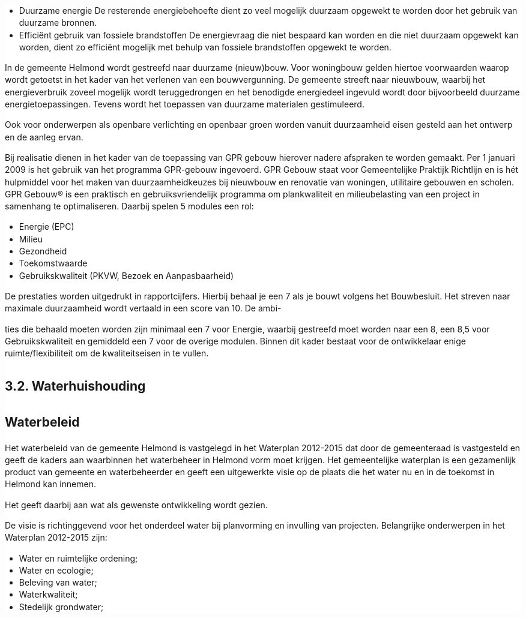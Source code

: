 - Duurzame energie De resterende energiebehoefte dient zo veel mogelijk duurzaam opgewekt te worden door het gebruik van duurzame bronnen.
- Efficiënt gebruik van fossiele brandstoffen De energievraag die niet bespaard kan worden en die niet duurzaam opgewekt kan worden, dient zo efficiënt mogelijk met behulp van fossiele brandstoffen opgewekt te worden.

In de gemeente Helmond wordt gestreefd naar duurzame (nieuw)bouw. Voor woningbouw gelden hiertoe voorwaarden waarop wordt getoetst in het kader van het verlenen van een bouwvergunning. De gemeente streeft naar nieuwbouw, waarbij het energieverbruik zoveel mogelijk wordt teruggedrongen en het benodigde energiedeel ingevuld wordt door bijvoorbeeld duurzame energietoepassingen. Tevens wordt het toepassen van duurzame materialen gestimuleerd.

Ook voor onderwerpen als openbare verlichting en openbaar groen worden vanuit duurzaamheid eisen gesteld aan het ontwerp en de aanleg ervan.

Bij realisatie dienen in het kader van de toepassing van GPR gebouw hierover nadere afspraken te worden gemaakt. Per 1 januari 2009 is het gebruik van het programma GPR-gebouw ingevoerd. GPR Gebouw staat voor Gemeentelijke Praktijk Richtlijn en is hét hulpmiddel voor het maken van duurzaamheidkeuzes bij nieuwbouw en renovatie van woningen, utilitaire gebouwen en scholen. GPR Gebouw® is een praktisch en gebruiksvriendelijk programma om plankwaliteit en milieubelasting van een project in samenhang te optimaliseren. Daarbij spelen 5 modules een rol:

- Energie (EPC)
- Milieu
- Gezondheid
- Toekomstwaarde
- Gebruikskwaliteit (PKVW, Bezoek en Aanpasbaarheid)

De prestaties worden uitgedrukt in rapportcijfers. Hierbij behaal je een 7 als je bouwt volgens het Bouwbesluit. Het streven naar maximale duurzaamheid wordt vertaald in een score van 10. De ambi-

ties die behaald moeten worden zijn minimaal een 7 voor Energie, waarbij gestreefd moet worden naar een 8, een 8,5 voor Gebruikskwaliteit en gemiddeld een 7 voor de overige modulen. Binnen dit kader bestaat voor de ontwikkelaar enige ruimte/flexibiliteit om de kwaliteitseisen in te vullen.

## **3.2. Waterhuishouding**

## **Waterbeleid**

Het waterbeleid van de gemeente Helmond is vastgelegd in het Waterplan 2012-2015 dat door de gemeenteraad is vastgesteld en geeft de kaders aan waarbinnen het waterbeheer in Helmond vorm moet krijgen. Het gemeentelijke waterplan is een gezamenlijk product van gemeente en waterbeheerder en geeft een uitgewerkte visie op de plaats die het water nu en in de toekomst in Helmond kan innemen.

Het geeft daarbij aan wat als gewenste ontwikkeling wordt gezien.

De visie is richtinggevend voor het onderdeel water bij planvorming en invulling van projecten. Belangrijke onderwerpen in het Waterplan 2012-2015 zijn:

- Water en ruimtelijke ordening;
- Water en ecologie;
- Beleving van water;
- Waterkwaliteit;
- Stedelijk grondwater;
